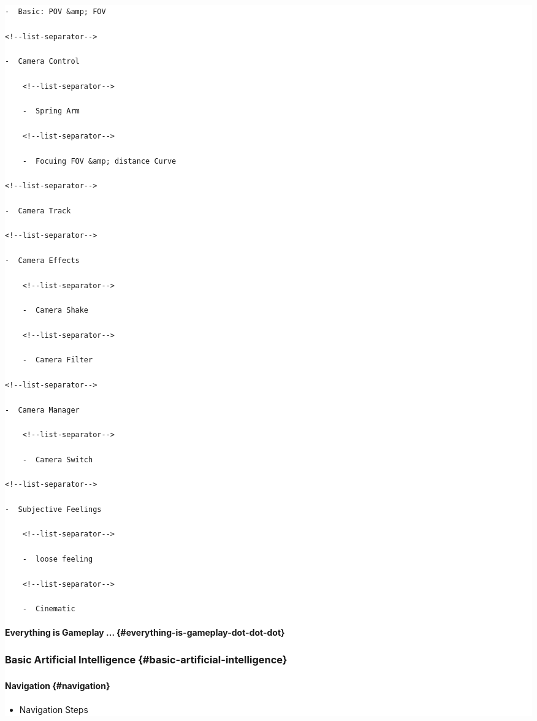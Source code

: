     -  Basic: POV &amp; FOV

    <!--list-separator-->

    -  Camera Control

        <!--list-separator-->

        -  Spring Arm

        <!--list-separator-->

        -  Focuing FOV &amp; distance Curve

    <!--list-separator-->

    -  Camera Track

    <!--list-separator-->

    -  Camera Effects

        <!--list-separator-->

        -  Camera Shake

        <!--list-separator-->

        -  Camera Filter

    <!--list-separator-->

    -  Camera Manager

        <!--list-separator-->

        -  Camera Switch

    <!--list-separator-->

    -  Subjective Feelings

        <!--list-separator-->

        -  loose feeling

        <!--list-separator-->

        -  Cinematic


#### Everything is Gameplay ... {#everything-is-gameplay-dot-dot-dot}


### Basic Artificial Intelligence {#basic-artificial-intelligence}


#### Navigation {#navigation}



-  Navigation Steps
